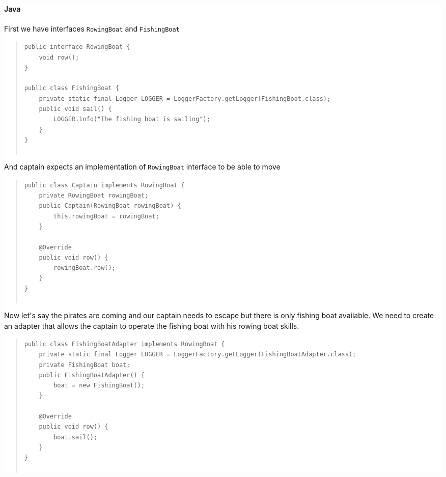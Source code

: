 
#### Java



First we have interfaces `RowingBoat` and `FishingBoat`

> 
> 
> ``` 
> public interface RowingBoat {
>     void row();
> }
> 
> public class FishingBoat {
>     private static final Logger LOGGER = LoggerFactory.getLogger(FishingBoat.class);
>     public void sail() {
>         LOGGER.info("The fishing boat is sailing");
>     }
> }
>                     
> ```

And captain expects an implementation of `RowingBoat` interface to be
able to move

> 
> 
> ``` 
> public class Captain implements RowingBoat {
>     private RowingBoat rowingBoat;
>     public Captain(RowingBoat rowingBoat) {
>         this.rowingBoat = rowingBoat;
>     }
> 
>     @Override
>     public void row() {
>         rowingBoat.row();
>     }
> }
>                     
> ```

Now let's say the pirates are coming and our captain needs to escape but
there is only fishing boat available. We need to create an adapter that
allows the captain to operate the fishing boat with his rowing boat
skills.

> 
> 
> ``` 
> public class FishingBoatAdapter implements RowingBoat {
>     private static final Logger LOGGER = LoggerFactory.getLogger(FishingBoatAdapter.class);
>     private FishingBoat boat;
>     public FishingBoatAdapter() {
>         boat = new FishingBoat();
>     }
> 
>     @Override
>     public void row() {
>         boat.sail();
>     }
> }
>                     
> ```
